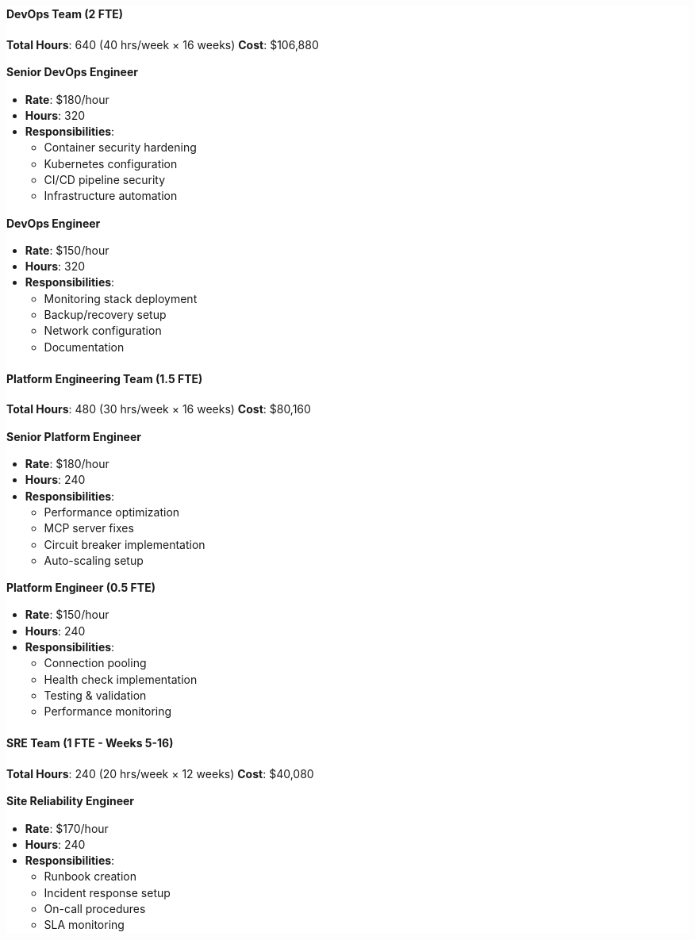 #### DevOps Team (2 FTE)
**Total Hours**: 640 (40 hrs/week × 16 weeks)
**Cost**: $106,880

**Senior DevOps Engineer**
- **Rate**: $180/hour
- **Hours**: 320
- **Responsibilities**:
  - Container security hardening
  - Kubernetes configuration
  - CI/CD pipeline security
  - Infrastructure automation

**DevOps Engineer**
- **Rate**: $150/hour
- **Hours**: 320
- **Responsibilities**:
  - Monitoring stack deployment
  - Backup/recovery setup
  - Network configuration
  - Documentation

#### Platform Engineering Team (1.5 FTE)
**Total Hours**: 480 (30 hrs/week × 16 weeks)
**Cost**: $80,160

**Senior Platform Engineer**
- **Rate**: $180/hour
- **Hours**: 240
- **Responsibilities**:
  - Performance optimization
  - MCP server fixes
  - Circuit breaker implementation
  - Auto-scaling setup

**Platform Engineer (0.5 FTE)**
- **Rate**: $150/hour
- **Hours**: 240
- **Responsibilities**:
  - Connection pooling
  - Health check implementation
  - Testing & validation
  - Performance monitoring

#### SRE Team (1 FTE - Weeks 5-16)
**Total Hours**: 240 (20 hrs/week × 12 weeks)
**Cost**: $40,080

**Site Reliability Engineer**
- **Rate**: $170/hour
- **Hours**: 240
- **Responsibilities**:
  - Runbook creation
  - Incident response setup
  - On-call procedures
  - SLA monitoring

